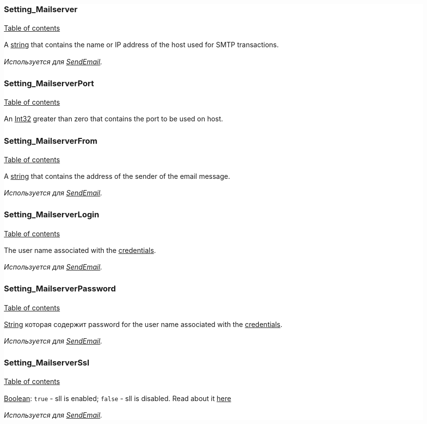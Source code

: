 ### Setting_Mailserver

[Table of contents](#Сontent)

A [string](https://docs.microsoft.com/en-us/dotnet/api/system.string?view=netframework-4.8) that contains the name or IP address of the host used for 
 SMTP transactions.
 
*Используется для [SendEmail](#SendEmail).*

### Setting_MailserverPort

[Table of contents](#Сontent)

An [Int32](https://docs.microsoft.com/en-us/dotnet/api/system.int32?view=netframework-4.8) greater than zero that contains the port to be used on host.

### Setting_MailserverFrom

[Table of contents](#Сontent)

A [string](https://docs.microsoft.com/en-us/dotnet/api/system.string?view=netframework-4.8) that contains the address of the sender of the email 
 message.

 *Используется для [SendEmail](#SendEmail).*

### Setting_MailserverLogin

[Table of contents](#Сontent)

The user name associated with the [credentials](https://docs.microsoft.com/en-us/dotnet/api/system.net.networkcredential?view=netframework-4.8).

 *Используется для [SendEmail](#SendEmail).*

### Setting_MailserverPassword

[Table of contents](#Сontent)

[String](https://docs.microsoft.com/en-us/dotnet/api/system.string?view=netframework-4.8) которая содержит password for the user name associated with the [credentials](https://docs.microsoft.com/en-us/dotnet/api/system.net.networkcredential?view=netframework-4.8).

 *Используется для [SendEmail](#SendEmail).*

### Setting_MailserverSsl

[Table of contents](#Сontent)

[Boolean](https://docs.microsoft.com/en-us/dotnet/api/system.boolean?view=netframework-4.8): ``true`` - sll is enabled; ``false`` - sll is disabled. Read about it [here](https://docs.microsoft.com/en-us/dotnet/api/system.net.mail.smtpclient.enablessl?f1url=https%3A%2F%2Fmsdn.microsoft.com%2Fquery%2Fdev16.query%3FappId%3DDev16IDEF1%26l%3DEN-US%26k%3Dk(System.Net.Mail.SmtpClient.EnableSsl);k(TargetFrameworkMoniker-.NETFramework,Version%3Dv4.5);k(DevLang-csharp)%26rd%3Dtrue&view=netcore-3.1)

 *Используется для [SendEmail](#SendEmail).*

